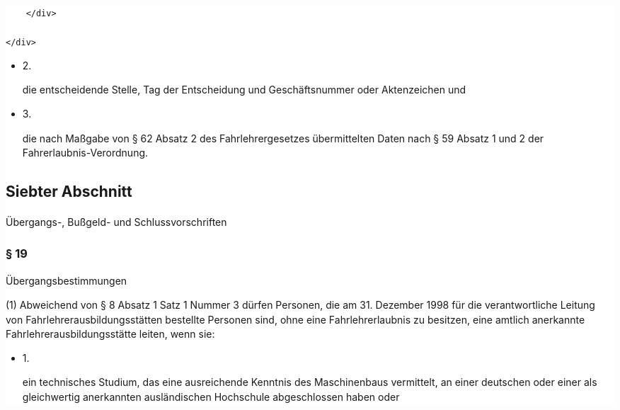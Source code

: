         </div>
    
    </div>

  - 2\.
    
    <div>
    
    die entscheidende Stelle, Tag der Entscheidung und Geschäftsnummer
    oder Aktenzeichen und
    
    </div>

  - 3\.
    
    <div>
    
    die nach Maßgabe von § 62 Absatz 2 des Fahrlehrergesetzes
    übermittelten Daten nach § 59 Absatz 1 und 2 der
    Fahrerlaubnis-Verordnung.
    
    </div>

</div>

</div>

</div>

</div>

<span id="BJNR000210018BJNG000700000.html"></span>

## Siebter Abschnitt  
Übergangs-, Bußgeld- und Schlussvorschriften

<span id="BJNR000210018BJNE002002123.html"></span>

### § 19  
Übergangsbestimmungen

<div>

<div class="jnhtml">

<div>

<div class="jurAbsatz">

(1) Abweichend von § 8 Absatz 1 Satz 1 Nummer 3 dürfen Personen, die am
31. Dezember 1998 für die verantwortliche Leitung von
Fahrlehrerausbildungsstätten bestellte Personen sind, ohne eine
Fahrlehrerlaubnis zu besitzen, eine amtlich anerkannte
Fahrlehrerausbildungsstätte leiten, wenn sie:

  - 1\.
    
    <div>
    
    ein technisches Studium, das eine ausreichende Kenntnis des
    Maschinenbaus vermittelt, an einer deutschen oder einer als
    gleichwertig anerkannten ausländischen Hochschule abgeschlossen
    haben oder
    